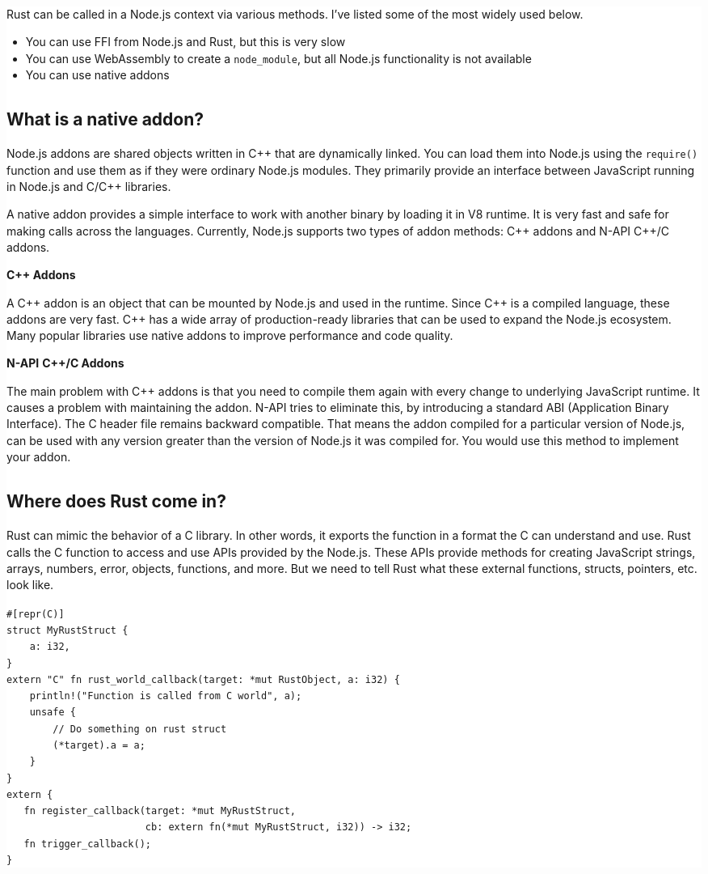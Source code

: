 Rust can be called in a Node.js context via various methods. I’ve listed some of the most widely used below.

- You can use FFI from Node.js and Rust, but this is very slow
- You can use WebAssembly to create a `node_module`, but all Node.js functionality is not available
- You can use native addons

## What is a native addon?

Node.js addons are shared objects written in C++ that are dynamically linked. You can load them into Node.js using the `require()` function and use them as if they were ordinary Node.js modules. They primarily provide an interface between JavaScript running in Node.js and C/C++ libraries.

A native addon provides a simple interface to work with another binary by loading it in V8 runtime. It is very fast and safe for making calls across the languages. Currently, Node.js supports two types of addon methods: C++ addons and N-API C++/C addons.

**C++ Addons**

A C++ addon is an object that can be mounted by Node.js and used in the runtime. Since C++ is a compiled language, these addons are very fast. C++ has a wide array of production-ready libraries that can be used to expand the Node.js ecosystem. Many popular libraries use native addons to improve performance and code quality.

**N-API** **C++/C Addons**

The main problem with C++ addons is that you need to compile them again with every change to underlying JavaScript runtime. It causes a problem with maintaining the addon. N-API tries to eliminate this, by introducing a standard ABI (Application Binary Interface). The C header file remains backward compatible. That means the addon compiled for a particular version of Node.js, can be used with any version greater than the version of Node.js it was compiled for. You would use this method to implement your addon.

## Where does Rust come in?

Rust can mimic the behavior of a C library. In other words, it exports the function in a format the C can understand and use. Rust calls the C function to access and use APIs provided by the Node.js. These APIs provide methods for creating JavaScript strings, arrays, numbers, error, objects, functions, and more. But we need to tell Rust what these external functions, structs, pointers, etc. look like.

    #[repr(C)]
    struct MyRustStruct {
        a: i32,
    }
    extern "C" fn rust_world_callback(target: *mut RustObject, a: i32) {
        println!("Function is called from C world", a);
        unsafe {
            // Do something on rust struct
            (*target).a = a;
        }
    }
    extern {
       fn register_callback(target: *mut MyRustStruct,
                            cb: extern fn(*mut MyRustStruct, i32)) -> i32;
       fn trigger_callback();
    }
